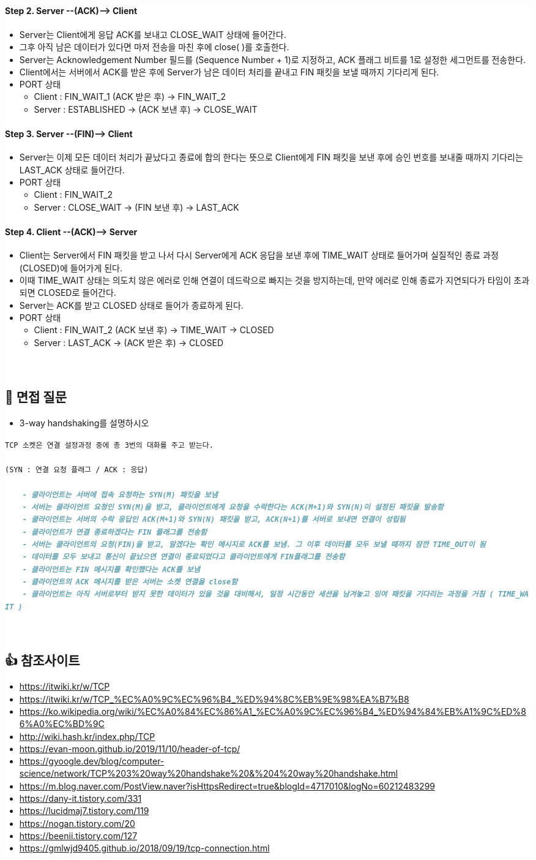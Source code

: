 #### Step 2. Server --(ACK)--> Client
- Server는 Client에게 응답 ACK를 보내고 CLOSE_WAIT 상태에 들어간다.
- 그후 아직 남은 데이터가 있다면 마저 전송을 마친 후에 close( )를 호출한다.
- Server는 Acknowledgement Number 필드를 (Sequence Number + 1)로 지정하고, ACK 플래그 비트를 1로 설정한 세그먼트를 전송한다.
- Client에서는 서버에서 ACK를 받은 후에 Server가 남은 데이터 처리를 끝내고 FIN 패킷을 보낼 때까지 기다리게 된다.
- PORT 상태
  - Client : FIN_WAIT_1 (ACK 받은 후) -> FIN_WAIT_2
  - Server : ESTABLISHED -> (ACK 보낸 후) -> CLOSE_WAIT

#### Step 3. Server --(FIN)--> Client
- Server는 이제 모든 데이터 처리가 끝났다고 종료에 합의 한다는 뜻으로 Client에게 FIN 패킷을 보낸 후에 승인 번호를 보내줄 때까지 기다리는 LAST_ACK 상태로 들어간다.
- PORT 상태
  - Client : FIN_WAIT_2
  - Server : CLOSE_WAIT -> (FIN 보낸 후) -> LAST_ACK

#### Step 4. Client --(ACK)--> Server
- Client는 Server에서 FIN 패킷을 받고 나서 다시 Server에게 ACK 응답을 보낸 후에 TIME_WAIT 상태로 들어가며 실질적인 종료 과정(CLOSED)에 들어가게 된다. 
- 이때 TIME_WAIT 상태는 의도치 않은 에러로 인해 연결이 데드락으로 빠지는 것을 방지하는데, 만약 에러로 인해 종료가 지연되다가 타임이 초과되면 CLOSED로 들어간다.
- Server는 ACK를 받고 CLOSED 상태로 들어가 종료하게 된다.
- PORT 상태
  - Client : FIN_WAIT_2 (ACK 보낸 후) -> TIME_WAIT -> CLOSED
  - Server : LAST_ACK -> (ACK 받은 후) -> CLOSED

<br/>

## 🎤 면접 질문

- 3-way handshaking를 설명하시오

```markdown
TCP 소켓은 연결 설정과정 중에 총 3번의 대화를 주고 받는다.

(SYN : 연결 요청 플래그 / ACK : 응답)

    - 클라이언트는 서버에 접속 요청하는 SYN(M) 패킷을 보냄
    - 서버는 클라이언트 요청인 SYN(M)을 받고, 클라이언트에게 요청을 수락한다는 ACK(M+1)와 SYN(N)이 설정된 패킷을 발송함
    - 클라이언트는 서버의 수락 응답인 ACK(M+1)와 SYN(N) 패킷을 받고, ACK(N+1)를 서버로 보내면 연결이 성립됨
    - 클라이언트가 연결 종료하겠다는 FIN 플래그를 전송함
    - 서버는 클라이언트의 요청(FIN)을 받고, 알겠다는 확인 메시지로 ACK를 보냄. 그 이후 데이터를 모두 보낼 때까지 잠깐 TIME_OUT이 됨
    - 데이터를 모두 보내고 통신이 끝났으면 연결이 종료되었다고 클라이언트에게 FIN플래그를 전송함
    - 클라이언트는 FIN 메시지를 확인했다는 ACK를 보냄
    - 클라이언트의 ACK 메시지를 받은 서버는 소켓 연결을 close함
    - 클라이언트는 아직 서버로부터 받지 못한 데이터가 있을 것을 대비해서, 일정 시간동안 세션을 남겨놓고 잉여 패킷을 기다리는 과정을 거침 ( TIME_WAIT )
```

<br/>

## 👍 참조사이트
- https://itwiki.kr/w/TCP
- https://itwiki.kr/w/TCP_%EC%A0%9C%EC%96%B4_%ED%94%8C%EB%9E%98%EA%B7%B8
- https://ko.wikipedia.org/wiki/%EC%A0%84%EC%86%A1_%EC%A0%9C%EC%96%B4_%ED%94%84%EB%A1%9C%ED%86%A0%EC%BD%9C
- http://wiki.hash.kr/index.php/TCP
- https://evan-moon.github.io/2019/11/10/header-of-tcp/
- https://gyoogle.dev/blog/computer-science/network/TCP%203%20way%20handshake%20&%204%20way%20handshake.html
- https://m.blog.naver.com/PostView.naver?isHttpsRedirect=true&blogId=4717010&logNo=60212483299
- https://dany-it.tistory.com/331
- https://lucidmaj7.tistory.com/119
- https://nogan.tistory.com/20
- https://beenii.tistory.com/127
- https://gmlwjd9405.github.io/2018/09/19/tcp-connection.html